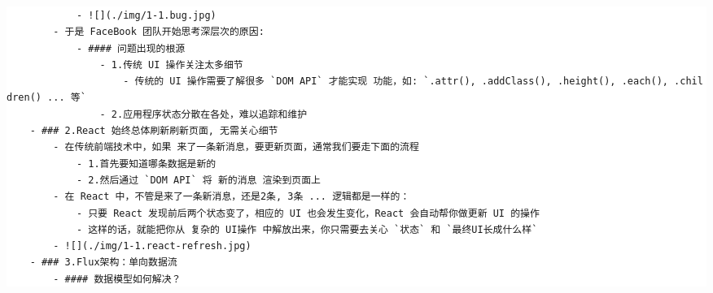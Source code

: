                 - ![](./img/1-1.bug.jpg)
            - 于是 FaceBook 团队开始思考深层次的原因:
                - #### 问题出现的根源
                    - 1.传统 UI 操作关注太多细节
                        - 传统的 UI 操作需要了解很多 `DOM API` 才能实现 功能，如: `.attr(), .addClass(), .height(), .each(), .children() ... 等`
                    - 2.应用程序状态分散在各处，难以追踪和维护
        - ### 2.React 始终总体刷新刷新页面, 无需关心细节
            - 在传统前端技术中，如果 来了一条新消息，要更新页面，通常我们要走下面的流程
                - 1.首先要知道哪条数据是新的
                - 2.然后通过 `DOM API` 将 新的消息 渲染到页面上
            - 在 React 中，不管是来了一条新消息，还是2条, 3条 ... 逻辑都是一样的：
                - 只要 React 发现前后两个状态变了，相应的 UI 也会发生变化，React 会自动帮你做更新 UI 的操作
                - 这样的话，就能把你从 复杂的 UI操作 中解放出来，你只需要去关心 `状态` 和 `最终UI长成什么样`
            - ![](./img/1-1.react-refresh.jpg)
        - ### 3.Flux架构：单向数据流
            - #### 数据模型如何解决？